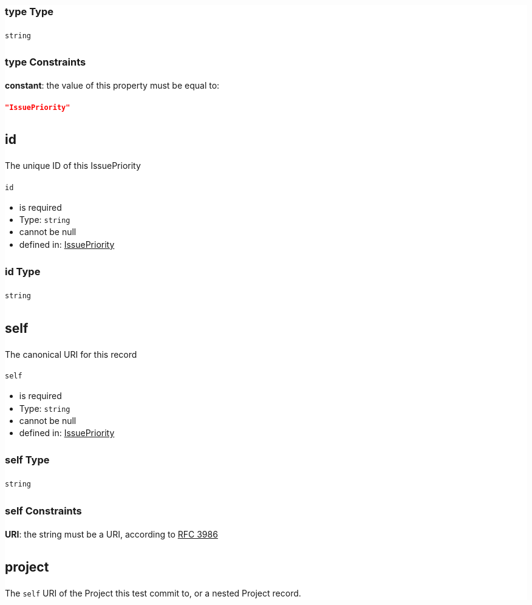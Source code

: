 ### type Type

`string`

### type Constraints

**constant**: the value of this property must be equal to:

```json
"IssuePriority"
```

## id

The unique ID of this IssuePriority


`id`

-   is required
-   Type: `string`
-   cannot be null
-   defined in: [IssuePriority](issuepriority-properties-id.md "https&#x3A;//platform.codeclimate.com/schemas/issue-priority#/properties/id")

### id Type

`string`

## self

The canonical URI for this record


`self`

-   is required
-   Type: `string`
-   cannot be null
-   defined in: [IssuePriority](issuepriority-properties-self.md "https&#x3A;//platform.codeclimate.com/schemas/issue-priority#/properties/self")

### self Type

`string`

### self Constraints

**URI**: the string must be a URI, according to [RFC 3986](https://tools.ietf.org/html/rfc4291 "check the specification")

## project

The `self` URI of the Project this test commit to, or a nested Project record.
